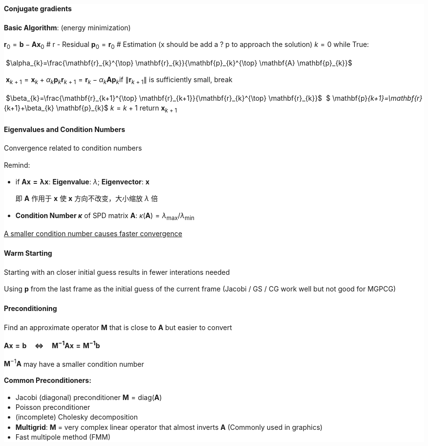 #### Conjugate gradients

**Basic Algorithm**: (energy minimization)

$\mathbf{r}_{0}=\mathbf{b}-\mathbf{A} \mathbf{x}_{0}$	# r - Residual
$\mathbf{p}_{0}=\mathbf{r}_{0}$	# Estimation (x should be add a ? p to approach the solution)
$k=0$
while True:

​	$\alpha_{k}=\frac{\mathbf{r}_{k}^{\top} \mathbf{r}_{k}}{\mathbf{p}_{k}^{\top} \mathbf{A} \mathbf{p}_{k}}$

​	$\mathbf{x}_{k+1}=\mathbf{x}_{k}+\alpha_{k} \mathbf{p}_{k}$
​	$\mathbf{r}_{k+1}=\mathbf{r}_{k}-\alpha_{k} \mathbf{A} \mathbf{p}_{k}$
​	if $\left\|\mathbf{r}_{k+1}\right\|$ is sufficiently small, break 

​	$\beta_{k}=\frac{\mathbf{r}_{k+1}^{\top} \mathbf{r}_{k+1}}{\mathbf{r}_{k}^{\top} \mathbf{r}_{k}}$
​	$	\mathbf{p}_{k+1}=\mathbf{r}_{k+1}+\beta_{k} \mathbf{p}_{k}$
​	$k=k+1$
return $\mathbf{x}_{k+1}$

#### Eigenvalues and Condition Numbers

Convergence related to condition numbers

Remind:  

- if $\mathbf{Ax = \lambda x}$​​ : **Eigenvalue**: $\lambda$; **Eigenvector**: $\mathbf{x}$​

  即 $\mathbf{A}$ 作用于 $\mathbf{x}$ 使 $\mathbf{x}$ 方向不改变，大小缩放 $\lambda$ 倍

- **Condition Number $\kappa$** of SPD matrix $\mathbf{A}$:  $\kappa(\mathbf{A}) = \lambda_{\max} / \lambda_{\min}$

<u>A smaller condition number causes faster convergence</u>

#### Warm Starting

Starting with an closer initial guess results in fewer interations needed

Using $\mathbf{p}$​ from the last frame as the initial guess of the current frame (Jacobi / GS / CG work well but not good for MGPCG)

 #### Preconditioning

Find an approximate operator $\mathbf{M}$ that is close to $\mathbf{A}$ but easier to convert

$\mathbf{Ax=b\quad\Leftrightarrow \quad M^{-1}Ax = M^{-1}b}$

$\mathbf{M}^{-1}\mathbf{A}$ may have a smaller condition number

**Common Preconditioners:**

- Jacobi (diagonal) preconditioner $\mathbf{M} = \mathrm{diag}(\mathbf{A})$
- Poisson preconditioner
- (incomplete) Cholesky decomposition
- **Multigrid**: $\mathbf{M}$ = very complex linear operator that almost inverts $\mathbf{A}$​ (Commonly used in graphics)
- Fast multipole method (FMM)
